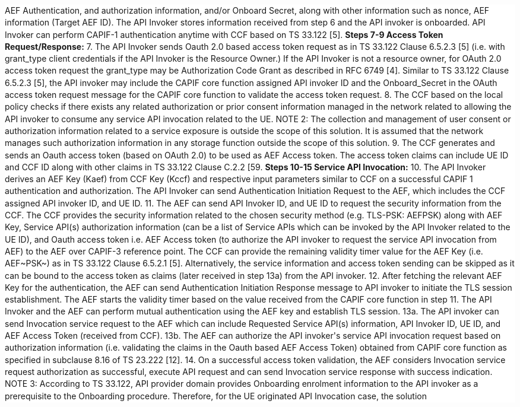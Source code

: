 AEF Authentication, and authorization information, and/or Onboard Secret,
along with other information such as nonce, AEF information (Target AEF ID).
The API Invoker stores information received from step 6 and the API invoker is
onboarded.
API Invoker can perform CAPIF-1 authentication anytime with CCF based on TS
33.122 [5].
**Steps 7-9 Access Token Request/Response:**
7\. The API Invoker sends Oauth 2.0 based access token request as in TS 33.122
Clause 6.5.2.3 [5] (i.e. with grant_type client credentials if the API Invoker
is the Resource Owner.)
If the API Invoker is not a resource owner, for OAuth 2.0 access token request
the grant_type may be Authorization Code Grant as described in RFC 6749 [4].
Similar to TS 33.122 Clause 6.5.2.3 [5], the API invoker may include the CAPIF
core function assigned API invoker ID and the Onboard_Secret in the OAuth
access token request message for the CAPIF core function to validate the
access token request.
8\. The CCF based on the local policy checks if there exists any related
authorization or prior consent information managed in the network related to
allowing the API invoker to consume any service API invocation related to the
UE.
NOTE 2: The collection and management of user consent or authorization
information related to a service exposure is outside the scope of this
solution. It is assumed that the network manages such authorization
information in any storage function outside the scope of this solution.
9\. The CCF generates and sends an Oauth access token (based on OAuth 2.0) to
be used as AEF Access token. The access token claims can include UE ID and CCF
ID along with other claims in TS 33.122 Clause C.2.2 [59.
**Steps 10-15 Service API Invocation:**
10\. The API Invoker derives an AEF Key (Kaef) from CCF Key (Kccf) and
respective input parameters similar to CCF on a successful CAPIF 1
authentication and authorization. The API Invoker can send Authentication
Initiation Request to the AEF, which includes the CCF assigned API invoker ID,
and UE ID.
11\. The AEF can send API Invoker ID, and UE ID to request the security
information from the CCF. The CCF provides the security information related to
the chosen security method (e.g. TLS-PSK: AEFPSK) along with AEF Key, Service
API(s) authorization information (can be a list of Service APIs which can be
invoked by the API Invoker related to the UE ID), and Oauth access token i.e.
AEF Access token (to authorize the API invoker to request the service API
invocation from AEF) to the AEF over CAPIF-3 reference point. The CCF can
provide the remaining validity timer value for the AEF Key (i.e. AEF~PSK~) as
in TS 33.122 Clause 6.5.2.1 [5].
Alternatively, the service information and access token sending can be skipped
as it can be bound to the access token as claims (later received in step 13a)
from the API invoker.
12\. After fetching the relevant AEF Key for the authentication, the AEF can
send Authentication Initiation Response message to API invoker to initiate the
TLS session establishment. The AEF starts the validity timer based on the
value received from the CAPIF core function in step 11.
The API Invoker and the AEF can perform mutual authentication using the AEF
key and establish TLS session.
13a. The API invoker can send Invocation service request to the AEF which can
include Requested Service API(s) information, API Invoker ID, UE ID, and AEF
Access Token (received from CCF).
13b. The AEF can authorize the API invoker\'s service API invocation request
based on authorization information (i.e. validating the claims in the Oauth
based AEF Access Token) obtained from CAPIF core function as specified in
subclause 8.16 of TS 23.222 [12].
14\. On a successful access token validation, the AEF considers Invocation
service request authorization as successful, execute API request and can send
Invocation service response with success indication.
NOTE 3: According to TS 33.122, API provider domain provides Onboarding
enrolment information to the API invoker as a prerequisite to the Onboarding
procedure. Therefore, for the UE originated API Invocation case, the solution